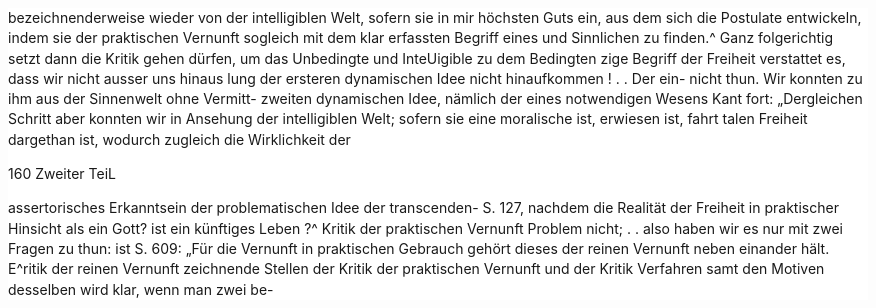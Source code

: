 
bezeichnenderweise wieder von der intelligiblen Welt, sofern sie in mir 
höchsten Guts ein, aus dem sich die Postulate entwickeln, indem sie 
der praktischen Vernunft sogleich mit dem klar erfassten Begriff eines 
und Sinnlichen zu finden.^ Ganz folgerichtig setzt dann die Kritik 
gehen dürfen, um das Unbedingte und InteUigible zu dem Bedingten 
zige Begriff der Freiheit verstattet es, dass wir nicht ausser uns hinaus 
lung der ersteren dynamischen Idee nicht hinaufkommen ! . . Der ein- 
nicht thun. Wir konnten zu ihm aus der Sinnenwelt ohne Vermitt- 
zweiten dynamischen Idee, nämlich der eines notwendigen Wesens 
Kant fort: „Dergleichen Schritt aber konnten wir in Ansehung der 
intelligiblen Welt; sofern sie eine moralische ist, erwiesen ist, fahrt 
talen Freiheit dargethan ist, wodurch zugleich die Wirklichkeit der 

160 Zweiter TeiL 



assertorisches Erkanntsein der problematischen Idee der transcenden- 
S. 127, nachdem die Realität der Freiheit in praktischer Hinsicht als 
ein Gott? ist ein künftiges Leben ?^ Kritik der praktischen Vernunft 
Problem nicht; . . also haben wir es nur mit zwei Fragen zu thun: ist 
S. 609: „Für die Vernunft in praktischen Gebrauch gehört dieses 
der reinen Vernunft neben einander hält. E^ritik der reinen Vernunft 
zeichnende Stellen der Kritik der praktischen Vernunft und der Kritik 
Verfahren samt den Motiven desselben wird klar, wenn man zwei be- 
